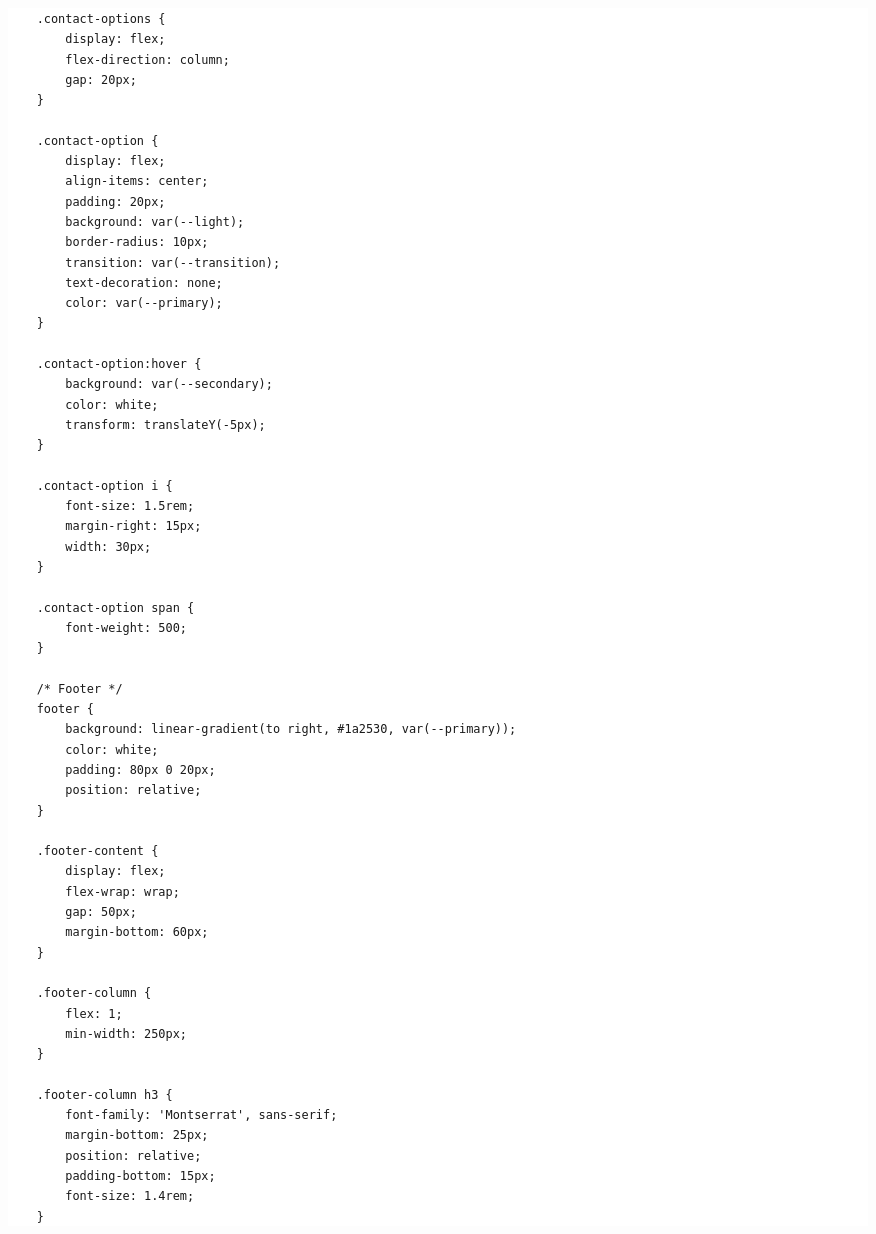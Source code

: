         .contact-options {
            display: flex;
            flex-direction: column;
            gap: 20px;
        }
        
        .contact-option {
            display: flex;
            align-items: center;
            padding: 20px;
            background: var(--light);
            border-radius: 10px;
            transition: var(--transition);
            text-decoration: none;
            color: var(--primary);
        }
        
        .contact-option:hover {
            background: var(--secondary);
            color: white;
            transform: translateY(-5px);
        }
        
        .contact-option i {
            font-size: 1.5rem;
            margin-right: 15px;
            width: 30px;
        }
        
        .contact-option span {
            font-weight: 500;
        }
        
        /* Footer */
        footer {
            background: linear-gradient(to right, #1a2530, var(--primary));
            color: white;
            padding: 80px 0 20px;
            position: relative;
        }
        
        .footer-content {
            display: flex;
            flex-wrap: wrap;
            gap: 50px;
            margin-bottom: 60px;
        }
        
        .footer-column {
            flex: 1;
            min-width: 250px;
        }
        
        .footer-column h3 {
            font-family: 'Montserrat', sans-serif;
            margin-bottom: 25px;
            position: relative;
            padding-bottom: 15px;
            font-size: 1.4rem;
        }
        